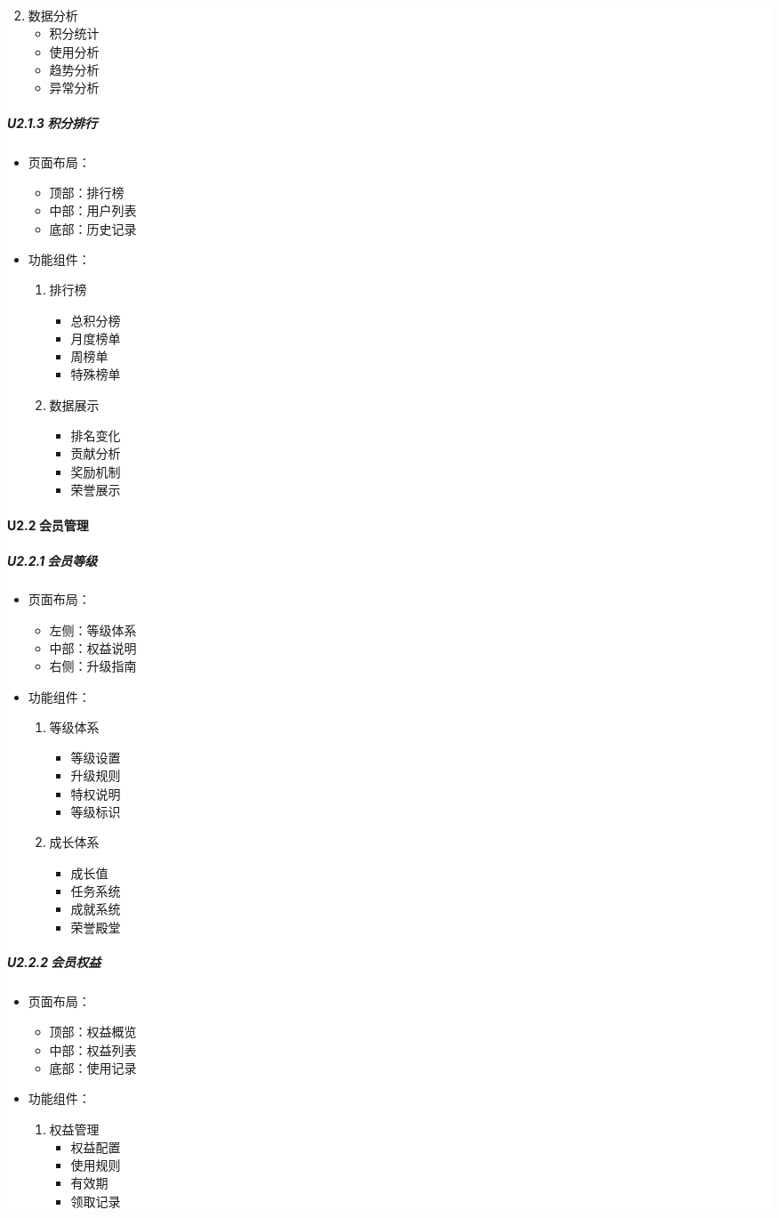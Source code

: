   2. 数据分析
     - 积分统计
     - 使用分析
     - 趋势分析
     - 异常分析

##### U2.1.3 积分排行
- 页面布局：
  - 顶部：排行榜
  - 中部：用户列表
  - 底部：历史记录

- 功能组件：
  1. 排行榜
     - 总积分榜
     - 月度榜单
     - 周榜单
     - 特殊榜单
  
  2. 数据展示
     - 排名变化
     - 贡献分析
     - 奖励机制
     - 荣誉展示

#### U2.2 会员管理
##### U2.2.1 会员等级
- 页面布局：
  - 左侧：等级体系
  - 中部：权益说明
  - 右侧：升级指南

- 功能组件：
  1. 等级体系
     - 等级设置
     - 升级规则
     - 特权说明
     - 等级标识
  
  2. 成长体系
     - 成长值
     - 任务系统
     - 成就系统
     - 荣誉殿堂

##### U2.2.2 会员权益
- 页面布局：
  - 顶部：权益概览
  - 中部：权益列表
  - 底部：使用记录

- 功能组件：
  1. 权益管理
     - 权益配置
     - 使用规则
     - 有效期
     - 领取记录
  